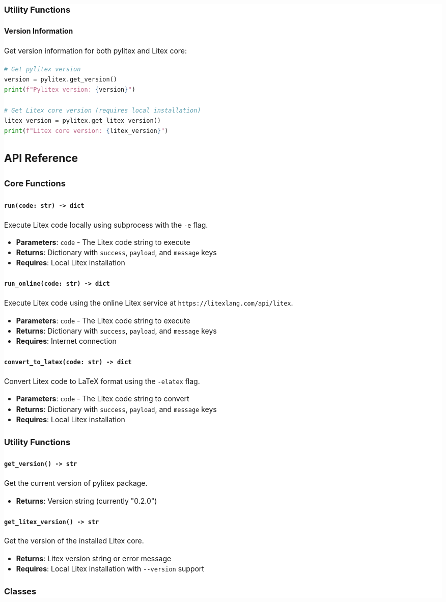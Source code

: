 ### Utility Functions

#### Version Information

Get version information for both pylitex and Litex core:

```python
# Get pylitex version
version = pylitex.get_version()
print(f"Pylitex version: {version}")

# Get Litex core version (requires local installation)
litex_version = pylitex.get_litex_version()
print(f"Litex core version: {litex_version}")
```

## API Reference

### Core Functions

#### `run(code: str) -> dict`
Execute Litex code locally using subprocess with the `-e` flag.
- **Parameters**: `code` - The Litex code string to execute
- **Returns**: Dictionary with `success`, `payload`, and `message` keys
- **Requires**: Local Litex installation

#### `run_online(code: str) -> dict`
Execute Litex code using the online Litex service at `https://litexlang.com/api/litex`.
- **Parameters**: `code` - The Litex code string to execute
- **Returns**: Dictionary with `success`, `payload`, and `message` keys
- **Requires**: Internet connection

#### `convert_to_latex(code: str) -> dict`
Convert Litex code to LaTeX format using the `-elatex` flag.
- **Parameters**: `code` - The Litex code string to convert
- **Returns**: Dictionary with `success`, `payload`, and `message` keys
- **Requires**: Local Litex installation

### Utility Functions

#### `get_version() -> str`
Get the current version of pylitex package.
- **Returns**: Version string (currently "0.2.0")

#### `get_litex_version() -> str`
Get the version of the installed Litex core.
- **Returns**: Litex version string or error message
- **Requires**: Local Litex installation with `--version` support

### Classes

